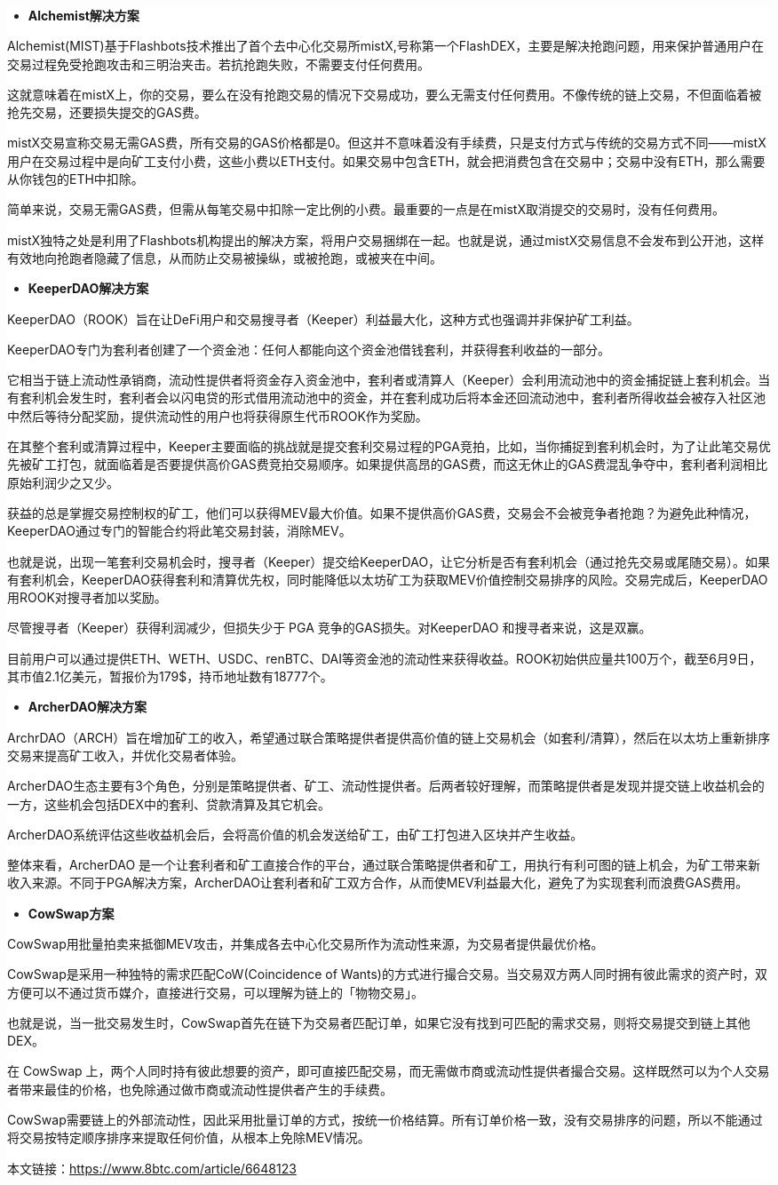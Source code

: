- **Alchemist解决方案**

Alchemist(MIST)基于Flashbots技术推出了首个去中心化交易所mistX,号称第一个FlashDEX，主要是解决抢跑问题，用来保护普通用户在交易过程免受抢跑攻击和三明治夹击。若抗抢跑失败，不需要支付任何费用。

这就意味着在mistX上，你的交易，要么在没有抢跑交易的情况下交易成功，要么无需支付任何费用。不像传统的链上交易，不但面临着被抢先交易，还要损失提交的GAS费。

mistX交易宣称交易无需GAS费，所有交易的GAS价格都是0。但这并不意味着没有手续费，只是支付方式与传统的交易方式不同——mistX用户在交易过程中是向矿工支付小费，这些小费以ETH支付。如果交易中包含ETH，就会把消费包含在交易中；交易中没有ETH，那么需要从你钱包的ETH中扣除。

简单来说，交易无需GAS费，但需从每笔交易中扣除一定比例的小费。最重要的一点是在mistX取消提交的交易时，没有任何费用。

mistX独特之处是利用了Flashbots机构提出的解决方案，将用户交易捆绑在一起。也就是说，通过mistX交易信息不会发布到公开池，这样有效地向抢跑者隐藏了信息，从而防止交易被操纵，或被抢跑，或被夹在中间。

- **KeeperDAO解决方案**

KeeperDAO（ROOK）旨在让DeFi用户和交易搜寻者（Keeper）利益最大化，这种方式也强调并非保护矿工利益。

KeeperDAO专门为套利者创建了一个资金池：任何人都能向这个资金池借钱套利，并获得套利收益的一部分。

它相当于链上流动性承销商，流动性提供者将资金存入资金池中，套利者或清算人（Keeper）会利用流动池中的资金捕捉链上套利机会。当有套利机会发生时，套利者会以闪电贷的形式借用流动池中的资金，并在套利成功后将本金还回流动池中，套利者所得收益会被存入社区池中然后等待分配奖励，提供流动性的用户也将获得原生代币ROOK作为奖励。

在其整个套利或清算过程中，Keeper主要面临的挑战就是提交套利交易过程的PGA竞拍，比如，当你捕捉到套利机会时，为了让此笔交易优先被矿工打包，就面临着是否要提供高价GAS费竞拍交易顺序。如果提供高昂的GAS费，而这无休止的GAS费混乱争夺中，套利者利润相比原始利润少之又少。

获益的总是掌握交易控制权的矿工，他们可以获得MEV最大价值。如果不提供高价GAS费，交易会不会被竞争者抢跑？为避免此种情况，KeeperDAO通过专门的智能合约将此笔交易封装，消除MEV。

也就是说，出现一笔套利交易机会时，搜寻者（Keeper）提交给KeeperDAO，让它分析是否有套利机会（通过抢先交易或尾随交易）。如果有套利机会，KeeperDAO获得套利和清算优先权，同时能降低以太坊矿工为获取MEV价值控制交易排序的风险。交易完成后，KeeperDAO用ROOK对搜寻者加以奖励。

尽管搜寻者（Keeper）获得利润减少，但损失少于 PGA 竞争的GAS损失。对KeeperDAO 和搜寻者来说，这是双赢。

目前用户可以通过提供ETH、WETH、USDC、renBTC、DAI等资金池的流动性来获得收益。ROOK初始供应量共100万个，截至6月9日，其市值2.1亿美元，暂报价为179$，持币地址数有18777个。

- **ArcherDAO解决方案**

ArchrDAO（ARCH）旨在增加矿工的收入，希望通过联合策略提供者提供高价值的链上交易机会（如套利/清算），然后在以太坊上重新排序交易来提高矿工收入，并优化交易者体验。

ArcherDAO生态主要有3个角色，分别是策略提供者、矿工、流动性提供者。后两者较好理解，而策略提供者是发现并提交链上收益机会的一方，这些机会包括DEX中的套利、贷款清算及其它机会。

ArcherDAO系统评估这些收益机会后，会将高价值的机会发送给矿工，由矿工打包进入区块并产生收益。

整体来看，ArcherDAO 是一个让套利者和矿工直接合作的平台，通过联合策略提供者和矿工，用执行有利可图的链上机会，为矿工带来新收入来源。不同于PGA解决方案，ArcherDAO让套利者和矿工双方合作，从而使MEV利益最大化，避免了为实现套利而浪费GAS费用。

- **CowSwap方案**

CowSwap用批量拍卖来抵御MEV攻击，并集成各去中心化交易所作为流动性来源，为交易者提供最优价格。

CowSwap是采用一种独特的需求匹配CoW(Coincidence of Wants)的方式进行撮合交易。当交易双方两人同时拥有彼此需求的资产时，双方便可以不通过货币媒介，直接进行交易，可以理解为链上的「物物交易」。

也就是说，当一批交易发生时，CowSwap首先在链下为交易者匹配订单，如果它没有找到可匹配的需求交易，则将交易提交到链上其他 DEX。

在 CowSwap 上，两个人同时持有彼此想要的资产，即可直接匹配交易，而无需做市商或流动性提供者撮合交易。这样既然可以为个人交易者带来最佳的价格，也免除通过做市商或流动性提供者产生的手续费。

CowSwap需要链上的外部流动性，因此采用批量订单的方式，按统一价格结算。所有订单价格一致，没有交易排序的问题，所以不能通过将交易按特定顺序排序来提取任何价值，从根本上免除MEV情况。

本文链接：https://www.8btc.com/article/6648123